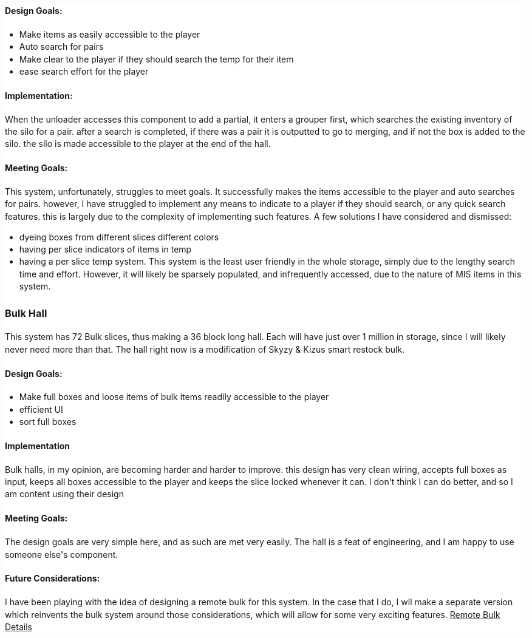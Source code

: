#### Design Goals:
- Make items as easily accessible to the player
- Auto search for pairs
- Make clear to the player if they should search the temp for their item
- ease search effort for the player
#### Implementation:
When the unloader accesses this component to add a partial, it enters a grouper first, which searches the existing inventory of the silo for a pair. after a search is completed, 
if there was a pair it is outputted to go to merging, and if not the box is added to the silo. the silo is made accessible to the player at the end of the hall. 

#### Meeting Goals:
This system, unfortunately, struggles to meet goals. It successfully makes the items accessible to the player and auto searches for pairs. however, I have struggled to implement any
means to indicate to a player if they should search, or any quick search features. this is largely due to the complexity of implementing such features.
A few solutions I have considered and dismissed:
- dyeing boxes from different slices different colors
- having per slice indicators of items in temp
- having a per slice temp system.
This system is the least user friendly in the whole storage, simply due to the lengthy search time and effort. However, it will likely be sparsely populated, and infrequently accessed,
due to the nature of MIS items in this system. 

<h3 id="bulk-hall" title="Bulk hall: a portion of your storage system dedicated to storing items in massive quantites, typically 1 million or more per item type. It does this by creating single item type boxes, and sorting them into single item type silos.">Bulk Hall</h3>
This system has 72 Bulk slices, thus making a 36 block long hall. Each will have just over 1 million in storage, since I will likely never need more than that. The hall right now is a modification of Skyzy & Kizus 
smart restock bulk. 

#### Design Goals:
- Make full boxes and loose items of bulk items readily accessible to the player
- efficient UI
- sort full boxes
#### Implementation
Bulk halls, in my opinion, are becoming harder and harder to improve. this design has very clean wiring, accepts full boxes as input, keeps all boxes accessible to the player and keeps the slice locked
whenever it can. I don't think I can do better, and so I am content using their design
#### Meeting Goals:
The design goals are very simple here, and as such are met very easily. The hall is a feat of engineering, and I am happy to use someone else's component. 
#### Future Considerations:
I have been playing with the idea of designing a remote bulk for this system. In the case that I do, I wll make a separate version which reinvents the bulk system around those considerations,
which will allow for some very exciting features. 
[Remote Bulk Details]()
